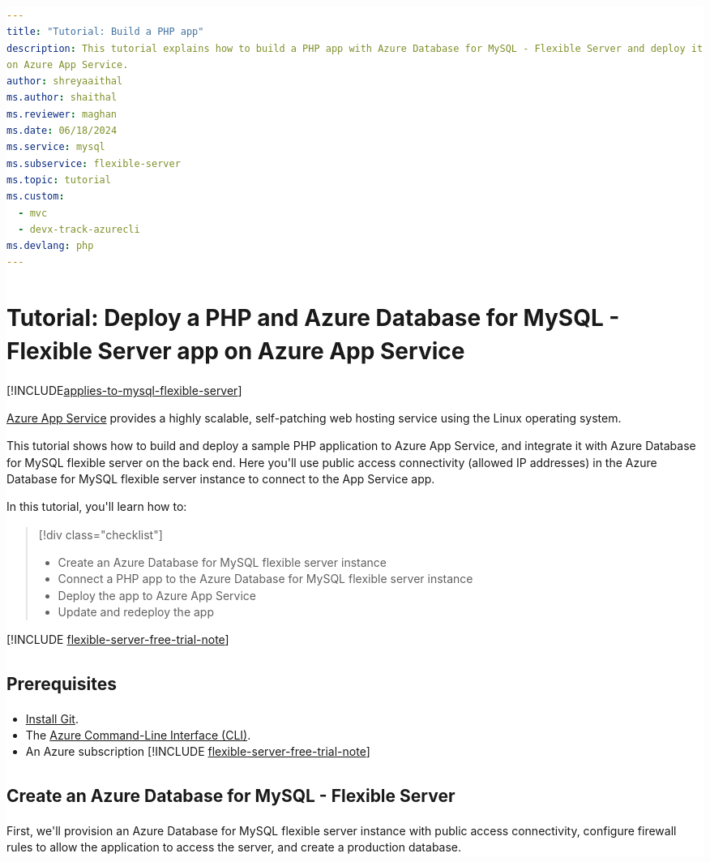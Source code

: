 ```yaml
---
title: "Tutorial: Build a PHP app"
description: This tutorial explains how to build a PHP app with Azure Database for MySQL - Flexible Server and deploy it on Azure App Service.
author: shreyaaithal
ms.author: shaithal
ms.reviewer: maghan
ms.date: 06/18/2024
ms.service: mysql
ms.subservice: flexible-server
ms.topic: tutorial
ms.custom:
  - mvc
  - devx-track-azurecli
ms.devlang: php
---
```


# Tutorial: Deploy a PHP and Azure Database for MySQL - Flexible Server app on Azure App Service

[!INCLUDE[applies-to-mysql-flexible-server](../includes/applies-to-mysql-flexible-server.md)]

[Azure App Service](../../app-service/overview.md) provides a highly scalable, self-patching web hosting service using the Linux operating system. 

This tutorial shows how to build and deploy a sample PHP application to Azure App Service, and integrate it with Azure Database for MySQL flexible server on the back end. Here you'll use public access connectivity (allowed IP addresses) in the Azure Database for MySQL flexible server instance to connect to the App Service app.

In this tutorial, you'll learn how to:
> [!div class="checklist"]
>
> * Create an Azure Database for MySQL flexible server instance
> * Connect a PHP app to the Azure Database for MySQL flexible server instance
> * Deploy the app to Azure App Service
> * Update and redeploy the app

[!INCLUDE [flexible-server-free-trial-note](../includes/flexible-server-free-trial-note.md)]

## Prerequisites

- [Install Git](https://git-scm.com/).
- The [Azure Command-Line Interface (CLI)](/cli/azure/install-azure-cli).
- An Azure subscription [!INCLUDE [flexible-server-free-trial-note](../includes/flexible-server-free-trial-note.md)]

## Create an Azure Database for MySQL - Flexible Server

First, we'll provision an Azure Database for MySQL flexible server instance with public access connectivity, configure firewall rules to allow the application to access the server, and create a production database. 
